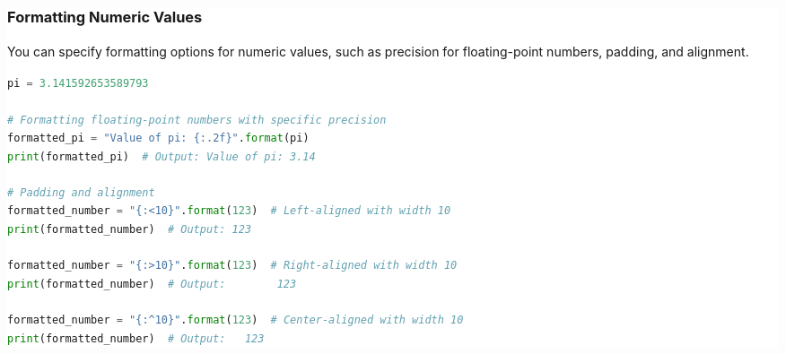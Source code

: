 ### Formatting Numeric Values

You can specify formatting options for numeric values, such as precision for floating-point numbers, padding, and alignment.

```python
pi = 3.141592653589793

# Formatting floating-point numbers with specific precision
formatted_pi = "Value of pi: {:.2f}".format(pi)
print(formatted_pi)  # Output: Value of pi: 3.14

# Padding and alignment
formatted_number = "{:<10}".format(123)  # Left-aligned with width 10
print(formatted_number)  # Output: 123

formatted_number = "{:>10}".format(123)  # Right-aligned with width 10
print(formatted_number)  # Output:        123

formatted_number = "{:^10}".format(123)  # Center-aligned with width 10
print(formatted_number)  # Output:   123
```
